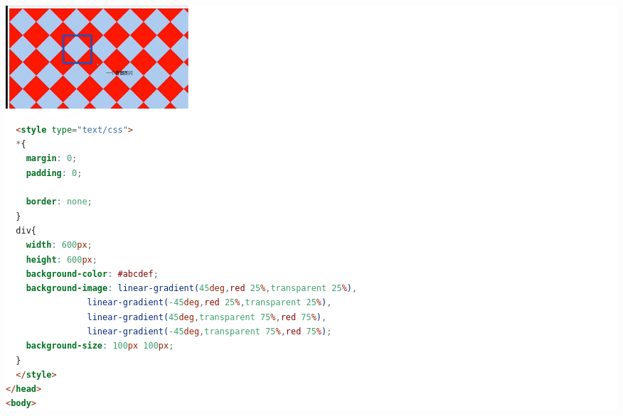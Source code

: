 <img src="CSS深入笔记.assets/image-20201002220844839.png" alt="image-20201002220844839" style="zoom:33%;" />

```html
  <style type="text/css">
  *{
    margin: 0;
    padding: 0;
    
    border: none;
  }
  div{
    width: 600px;
    height: 600px;
    background-color: #abcdef;
    background-image: linear-gradient(45deg,red 25%,transparent 25%),
                linear-gradient(-45deg,red 25%,transparent 25%),
                linear-gradient(45deg,transparent 75%,red 75%),
                linear-gradient(-45deg,transparent 75%,red 75%);
    background-size: 100px 100px;
  }
  </style>
</head>
<body>
```
